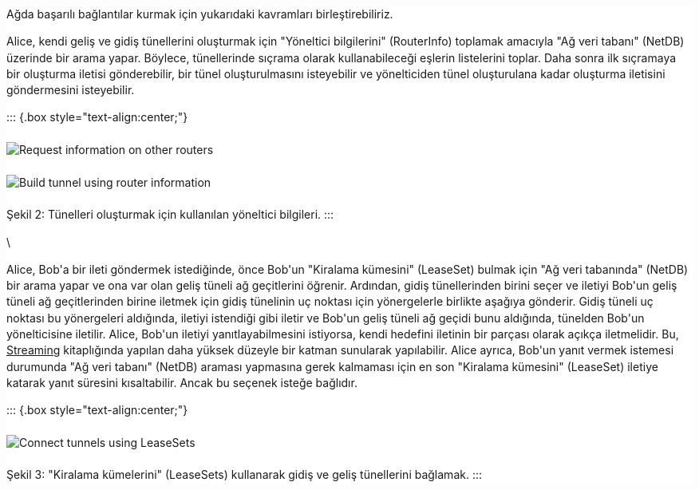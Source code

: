 Ağda başarılı bağlantılar kurmak için yukarıdaki kavramları
birleştirebiliriz.

Alice, kendi geliş ve gidiş tünellerini oluşturmak için \"Yöneltici
bilgilerini\" (RouterInfo) toplamak amacıyla \"Ağ veri tabanı\" (NetDB)
üzerinde bir arama yapar. Böylece, tünellerinde sıçrama olarak
kullanabileceği eşlerin listelerini toplar. Daha sonra ilk sıçramaya bir
oluşturma iletisi gönderebilir, bir tünel oluşturulmasını isteyebilir ve
yönelticiden tünel oluşturulana kadar oluşturma iletisini göndermesini
isteyebilir.

::: {.box style="text-align:center;"}
\
\
![Request information on other
routers](images/netdb_get_routerinfo_1.png "Request information on other routers")
                   \
\
![Build tunnel using router
information](images/netdb_get_routerinfo_2.png "Build tunnel using router information")\
\
Şekil 2: Tünelleri oluşturmak için kullanılan yöneltici bilgileri.
:::

\

Alice, Bob\'a bir ileti göndermek istediğinde, önce Bob\'un \"Kiralama
kümesini\" (LeaseSet) bulmak için \"Ağ veri tabanında\" (NetDB) bir
arama yapar ve ona var olan geliş tüneli ağ geçitlerini öğrenir.
Ardından, gidiş tünellerinden birini seçer ve iletiyi Bob\'un geliş
tüneli ağ geçitlerinden birine iletmek için gidiş tünelinin uç noktası
için yönergelerle birlikte aşağıya gönderir. Gidiş tüneli uç noktası bu
yönergeleri aldığında, iletiyi istendiği gibi iletir ve Bob\'un geliş
tüneli ağ geçidi bunu aldığında, tünelden Bob\'un yönelticisine
iletilir. Alice, Bob\'un iletiyi yanıtlayabilmesini istiyorsa, kendi
hedefini iletinin bir parçası olarak açıkça iletmelidir. Bu,
[Streaming](#app.streaming) kitaplığında yapılan daha yüksek düzeyle bir
katman sunularak yapılabilir. Alice ayrıca, Bob\'un yanıt vermek
istemesi durumunda \"Ağ veri tabanı\" (NetDB) araması yapmasına gerek
kalmaması için en son \"Kiralama kümesini\" (LeaseSet) iletiye katarak
yanıt süresini kısaltabilir. Ancak bu seçenek isteğe bağlıdır.

::: {.box style="text-align:center;"}
\
\
![Connect tunnels using
LeaseSets](images/netdb_get_leaseset.png "Connect tunnels using leaseSets")\
\
Şekil 3: \"Kiralama kümelerini\" (LeaseSets) kullanarak gidiş ve geliş
tünellerini bağlamak.
:::
